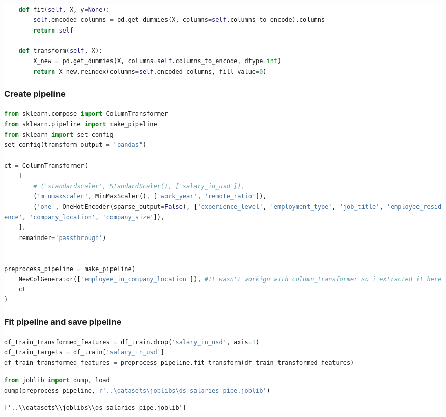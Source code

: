 ```python
    def fit(self, X, y=None):
        self.encoded_columns = pd.get_dummies(X, columns=self.columns_to_encode).columns
        return self

    def transform(self, X):
        X_new = pd.get_dummies(X, columns=self.columns_to_encode, dtype=int)
        return X_new.reindex(columns=self.encoded_columns, fill_value=0)

```

### Create pipeline


```python
from sklearn.compose import ColumnTransformer
from sklearn.pipeline import make_pipeline
from sklearn import set_config
set_config(transform_output = "pandas")

ct = ColumnTransformer(
    [
        # ('standardscaler', StandardScaler(), ['salary_in_usd']),
        ('minmaxscaler', MinMaxScaler(), ['work_year', 'remote_ratio']),
        ('ohe', OneHotEncoder(sparse_output=False), ['experience_level', 'employment_type', 'job_title', 'employee_residence', 'company_location', 'company_size']),
    ],
    remainder='passthrough')


preprocess_pipeline = make_pipeline(
    NewColGenerator(['employee_in_company_location']), #It wasn't workign with column_transformer so i extracted it here
    ct
)

```

### Fit pipeline and save pipeline


```python
df_train_transformed_features = df_train.drop('salary_in_usd', axis=1)
df_train_targets = df_train['salary_in_usd']
df_train_transformed_features = preprocess_pipeline.fit_transform(df_train_transformed_features)
```


```python
from joblib import dump, load
dump(preprocess_pipeline, r'..\datasets\joblibs\ds_salaries_pipe.joblib')
```




    ['..\\datasets\\joblibs\\ds_salaries_pipe.joblib']
